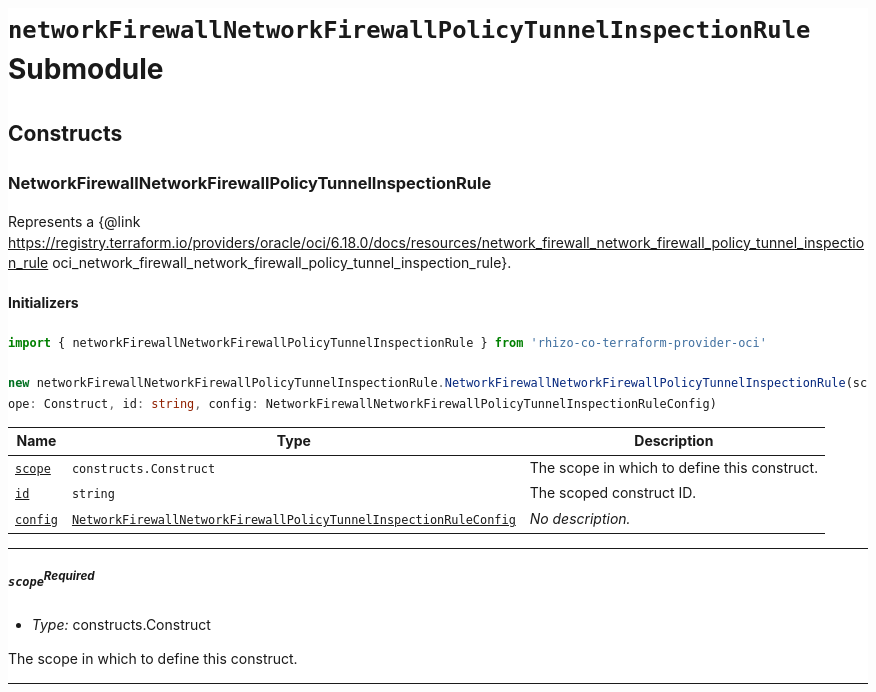 # `networkFirewallNetworkFirewallPolicyTunnelInspectionRule` Submodule <a name="`networkFirewallNetworkFirewallPolicyTunnelInspectionRule` Submodule" id="rhizo-co-terraform-provider-oci.networkFirewallNetworkFirewallPolicyTunnelInspectionRule"></a>

## Constructs <a name="Constructs" id="Constructs"></a>

### NetworkFirewallNetworkFirewallPolicyTunnelInspectionRule <a name="NetworkFirewallNetworkFirewallPolicyTunnelInspectionRule" id="rhizo-co-terraform-provider-oci.networkFirewallNetworkFirewallPolicyTunnelInspectionRule.NetworkFirewallNetworkFirewallPolicyTunnelInspectionRule"></a>

Represents a {@link https://registry.terraform.io/providers/oracle/oci/6.18.0/docs/resources/network_firewall_network_firewall_policy_tunnel_inspection_rule oci_network_firewall_network_firewall_policy_tunnel_inspection_rule}.

#### Initializers <a name="Initializers" id="rhizo-co-terraform-provider-oci.networkFirewallNetworkFirewallPolicyTunnelInspectionRule.NetworkFirewallNetworkFirewallPolicyTunnelInspectionRule.Initializer"></a>

```typescript
import { networkFirewallNetworkFirewallPolicyTunnelInspectionRule } from 'rhizo-co-terraform-provider-oci'

new networkFirewallNetworkFirewallPolicyTunnelInspectionRule.NetworkFirewallNetworkFirewallPolicyTunnelInspectionRule(scope: Construct, id: string, config: NetworkFirewallNetworkFirewallPolicyTunnelInspectionRuleConfig)
```

| **Name** | **Type** | **Description** |
| --- | --- | --- |
| <code><a href="#rhizo-co-terraform-provider-oci.networkFirewallNetworkFirewallPolicyTunnelInspectionRule.NetworkFirewallNetworkFirewallPolicyTunnelInspectionRule.Initializer.parameter.scope">scope</a></code> | <code>constructs.Construct</code> | The scope in which to define this construct. |
| <code><a href="#rhizo-co-terraform-provider-oci.networkFirewallNetworkFirewallPolicyTunnelInspectionRule.NetworkFirewallNetworkFirewallPolicyTunnelInspectionRule.Initializer.parameter.id">id</a></code> | <code>string</code> | The scoped construct ID. |
| <code><a href="#rhizo-co-terraform-provider-oci.networkFirewallNetworkFirewallPolicyTunnelInspectionRule.NetworkFirewallNetworkFirewallPolicyTunnelInspectionRule.Initializer.parameter.config">config</a></code> | <code><a href="#rhizo-co-terraform-provider-oci.networkFirewallNetworkFirewallPolicyTunnelInspectionRule.NetworkFirewallNetworkFirewallPolicyTunnelInspectionRuleConfig">NetworkFirewallNetworkFirewallPolicyTunnelInspectionRuleConfig</a></code> | *No description.* |

---

##### `scope`<sup>Required</sup> <a name="scope" id="rhizo-co-terraform-provider-oci.networkFirewallNetworkFirewallPolicyTunnelInspectionRule.NetworkFirewallNetworkFirewallPolicyTunnelInspectionRule.Initializer.parameter.scope"></a>

- *Type:* constructs.Construct

The scope in which to define this construct.

---
